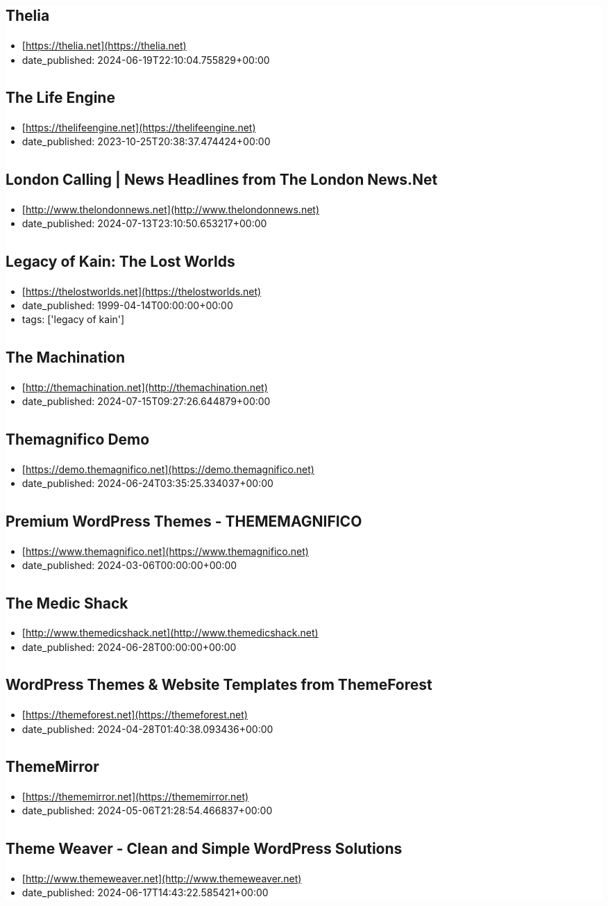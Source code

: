 ## Thelia
 - [https://thelia.net](https://thelia.net)
 - date_published: 2024-06-19T22:10:04.755829+00:00

 ## The Life Engine
 - [https://thelifeengine.net](https://thelifeengine.net)
 - date_published: 2023-10-25T20:38:37.474424+00:00

 ## London Calling | News Headlines from The London News.Net
 - [http://www.thelondonnews.net](http://www.thelondonnews.net)
 - date_published: 2024-07-13T23:10:50.653217+00:00

 ## Legacy of Kain: The Lost Worlds
 - [https://thelostworlds.net](https://thelostworlds.net)
 - date_published: 1999-04-14T00:00:00+00:00
 - tags: ['legacy of kain']

 ## The Machination
 - [http://themachination.net](http://themachination.net)
 - date_published: 2024-07-15T09:27:26.644879+00:00

 ## Themagnifico Demo
 - [https://demo.themagnifico.net](https://demo.themagnifico.net)
 - date_published: 2024-06-24T03:35:25.334037+00:00

 ## Premium WordPress Themes - THEMEMAGNIFICO
 - [https://www.themagnifico.net](https://www.themagnifico.net)
 - date_published: 2024-03-06T00:00:00+00:00

 ## The Medic Shack
 - [http://www.themedicshack.net](http://www.themedicshack.net)
 - date_published: 2024-06-28T00:00:00+00:00

 ## WordPress Themes & Website Templates from ThemeForest
 - [https://themeforest.net](https://themeforest.net)
 - date_published: 2024-04-28T01:40:38.093436+00:00

 ## ThemeMirror
 - [https://thememirror.net](https://thememirror.net)
 - date_published: 2024-05-06T21:28:54.466837+00:00

 ## Theme Weaver - Clean and Simple WordPress Solutions
 - [http://www.themeweaver.net](http://www.themeweaver.net)
 - date_published: 2024-06-17T14:43:22.585421+00:00

